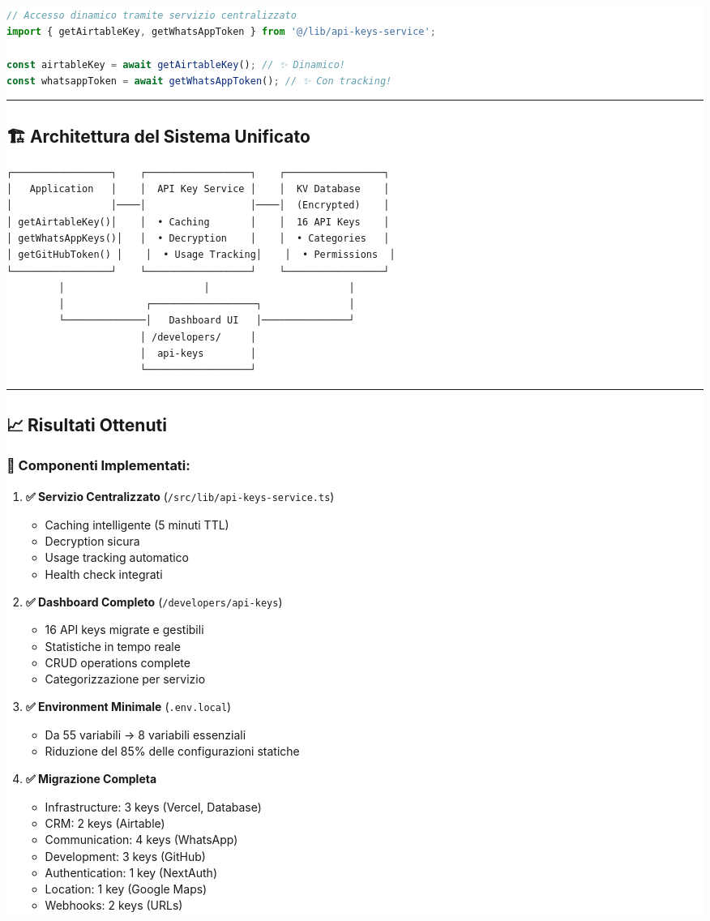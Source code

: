 ```typescript
// Accesso dinamico tramite servizio centralizzato
import { getAirtableKey, getWhatsAppToken } from '@/lib/api-keys-service';

const airtableKey = await getAirtableKey(); // ✨ Dinamico!
const whatsappToken = await getWhatsAppToken(); // ✨ Con tracking!
```

---

## 🏗️ **Architettura del Sistema Unificato**

```
┌─────────────────┐    ┌──────────────────┐    ┌─────────────────┐
│   Application   │    │  API Key Service │    │  KV Database    │
│                 │────│                  │────│  (Encrypted)    │
│ getAirtableKey()│    │  • Caching       │    │  16 API Keys    │
│ getWhatsAppKeys()│   │  • Decryption    │    │  • Categories   │
│ getGitHubToken() │    │  • Usage Tracking│    │  • Permissions  │
└─────────────────┘    └──────────────────┘    └─────────────────┘
         │                        │                        │
         │              ┌──────────────────┐               │
         └──────────────│   Dashboard UI   │───────────────┘
                       │ /developers/     │
                       │  api-keys        │
                       └──────────────────┘
```

---

## 📈 **Risultati Ottenuti**

### **🔧 Componenti Implementati:**

1. **✅ Servizio Centralizzato** (`/src/lib/api-keys-service.ts`)
   - Caching intelligente (5 minuti TTL)
   - Decryption sicura
   - Usage tracking automatico
   - Health check integrati

2. **✅ Dashboard Completo** (`/developers/api-keys`)
   - 16 API keys migrate e gestibili
   - Statistiche in tempo reale
   - CRUD operations complete
   - Categorizzazione per servizio

3. **✅ Environment Minimale** (`.env.local`)
   - Da 55 variabili → 8 variabili essenziali
   - Riduzione del 85% delle configurazioni statiche

4. **✅ Migrazione Completa**
   - Infrastructure: 3 keys (Vercel, Database)
   - CRM: 2 keys (Airtable)
   - Communication: 4 keys (WhatsApp)
   - Development: 3 keys (GitHub)
   - Authentication: 1 key (NextAuth)
   - Location: 1 key (Google Maps)
   - Webhooks: 2 keys (URLs)
